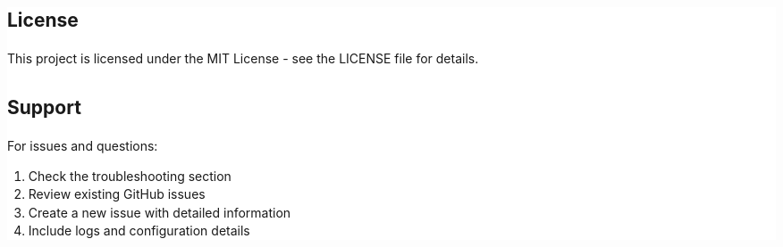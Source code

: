 ## License

This project is licensed under the MIT License - see the LICENSE file for details.

## Support

For issues and questions:

1. Check the troubleshooting section
2. Review existing GitHub issues
3. Create a new issue with detailed information
4. Include logs and configuration details
